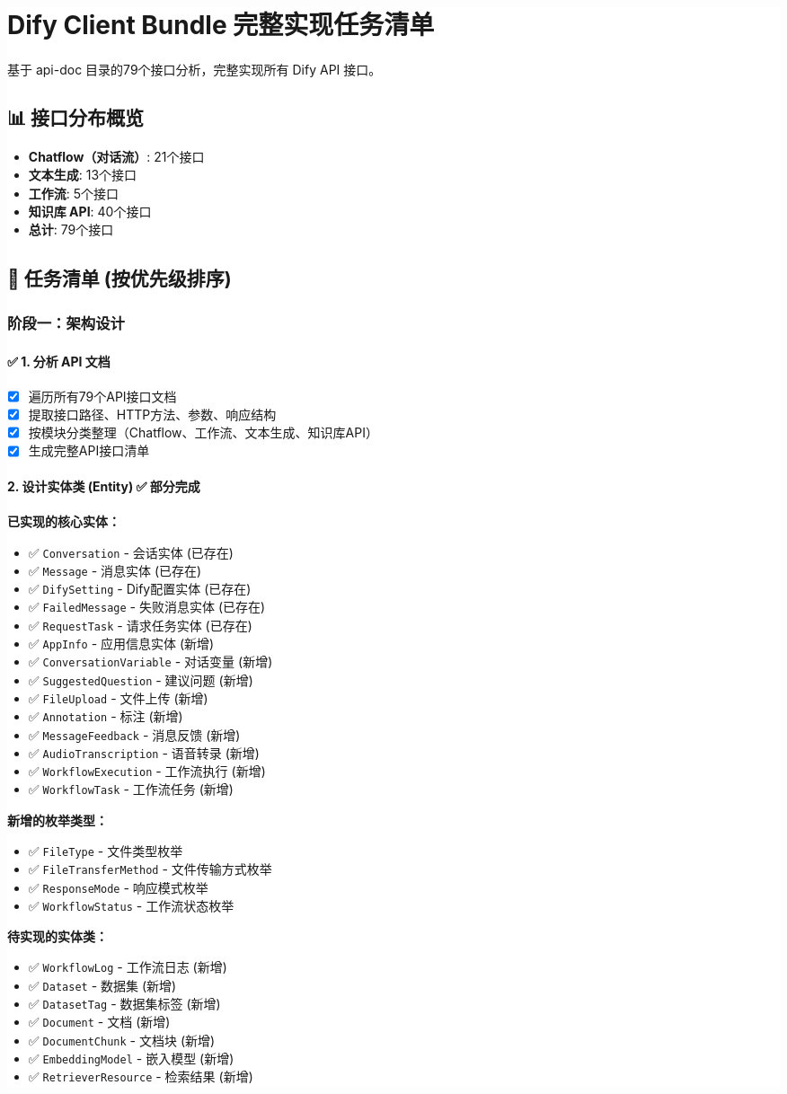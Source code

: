 # Dify Client Bundle 完整实现任务清单

基于 api-doc 目录的79个接口分析，完整实现所有 Dify API 接口。

## 📊 接口分布概览

- **Chatflow（对话流）**: 21个接口
- **文本生成**: 13个接口  
- **工作流**: 5个接口
- **知识库 API**: 40个接口
- **总计**: 79个接口

## 🎯 任务清单 (按优先级排序)

### 阶段一：架构设计

#### ✅ 1. 分析 API 文档
- [x] 遍历所有79个API接口文档
- [x] 提取接口路径、HTTP方法、参数、响应结构
- [x] 按模块分类整理（Chatflow、工作流、文本生成、知识库API）
- [x] 生成完整API接口清单

#### 2. 设计实体类 (Entity) ✅ 部分完成

**已实现的核心实体：**
- ✅ `Conversation` - 会话实体 (已存在)
- ✅ `Message` - 消息实体 (已存在)
- ✅ `DifySetting` - Dify配置实体 (已存在)
- ✅ `FailedMessage` - 失败消息实体 (已存在)
- ✅ `RequestTask` - 请求任务实体 (已存在)
- ✅ `AppInfo` - 应用信息实体 (新增)
- ✅ `ConversationVariable` - 对话变量 (新增)
- ✅ `SuggestedQuestion` - 建议问题 (新增)
- ✅ `FileUpload` - 文件上传 (新增)
- ✅ `Annotation` - 标注 (新增)
- ✅ `MessageFeedback` - 消息反馈 (新增)
- ✅ `AudioTranscription` - 语音转录 (新增)
- ✅ `WorkflowExecution` - 工作流执行 (新增)
- ✅ `WorkflowTask` - 工作流任务 (新增)

**新增的枚举类型：**
- ✅ `FileType` - 文件类型枚举
- ✅ `FileTransferMethod` - 文件传输方式枚举  
- ✅ `ResponseMode` - 响应模式枚举
- ✅ `WorkflowStatus` - 工作流状态枚举

**待实现的实体类：**
- ✅ `WorkflowLog` - 工作流日志 (新增)
- ✅ `Dataset` - 数据集 (新增)
- ✅ `DatasetTag` - 数据集标签 (新增)
- ✅ `Document` - 文档 (新增)
- ✅ `DocumentChunk` - 文档块 (新增)
- ✅ `EmbeddingModel` - 嵌入模型 (新增)
- ✅ `RetrieverResource` - 检索结果 (新增)
